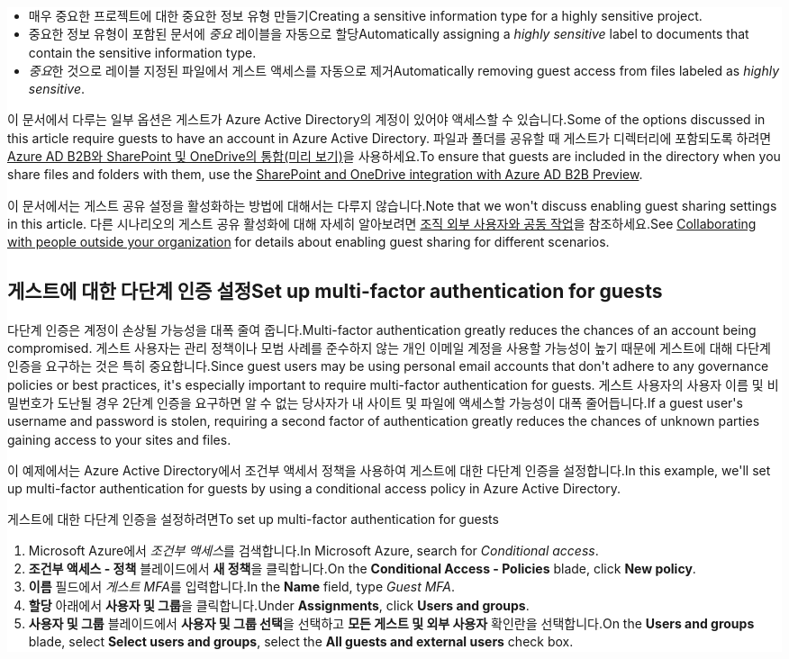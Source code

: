 - <span data-ttu-id="f107a-115">매우 중요한 프로젝트에 대한 중요한 정보 유형 만들기</span><span class="sxs-lookup"><span data-stu-id="f107a-115">Creating a sensitive information type for a highly sensitive project.</span></span>
- <span data-ttu-id="f107a-116">중요한 정보 유형이 포함된 문서에 *중요* 레이블을 자동으로 할당</span><span class="sxs-lookup"><span data-stu-id="f107a-116">Automatically assigning a *highly sensitive* label to documents that contain the sensitive information type.</span></span>
- <span data-ttu-id="f107a-117">*중요*한 것으로 레이블 지정된 파일에서 게스트 액세스를 자동으로 제거</span><span class="sxs-lookup"><span data-stu-id="f107a-117">Automatically removing guest access from files labeled as *highly sensitive*.</span></span>

<span data-ttu-id="f107a-118">이 문서에서 다루는 일부 옵션은 게스트가 Azure Active Directory의 계정이 있어야 액세스할 수 있습니다.</span><span class="sxs-lookup"><span data-stu-id="f107a-118">Some of the options discussed in this article require guests to have an account in Azure Active Directory.</span></span> <span data-ttu-id="f107a-119">파일과 폴더를 공유할 때 게스트가 디렉터리에 포함되도록 하려면 [Azure AD B2B와 SharePoint 및 OneDrive의 통합(미리 보기)](https://docs.microsoft.com/sharepoint/sharepoint-azureb2b-integration-preview)을 사용하세요.</span><span class="sxs-lookup"><span data-stu-id="f107a-119">To ensure that guests are included in the directory when you share files and folders with them, use the [SharePoint and OneDrive integration with Azure AD B2B Preview](https://docs.microsoft.com/sharepoint/sharepoint-azureb2b-integration-preview).</span></span>

<span data-ttu-id="f107a-120">이 문서에서는 게스트 공유 설정을 활성화하는 방법에 대해서는 다루지 않습니다.</span><span class="sxs-lookup"><span data-stu-id="f107a-120">Note that we won't discuss enabling guest sharing settings in this article.</span></span> <span data-ttu-id="f107a-121">다른 시나리오의 게스트 공유 활성화에 대해 자세히 알아보려면 [조직 외부 사용자와 공동 작업](collaborate-with-people-outside-your-organization.md)을 참조하세요.</span><span class="sxs-lookup"><span data-stu-id="f107a-121">See [Collaborating with people outside your organization](collaborate-with-people-outside-your-organization.md) for details about enabling guest sharing for different scenarios.</span></span>

## <a name="set-up-multi-factor-authentication-for-guests"></a><span data-ttu-id="f107a-122">게스트에 대한 다단계 인증 설정</span><span class="sxs-lookup"><span data-stu-id="f107a-122">Set up multi-factor authentication for guests</span></span>

<span data-ttu-id="f107a-123">다단계 인증은 계정이 손상될 가능성을 대폭 줄여 줍니다.</span><span class="sxs-lookup"><span data-stu-id="f107a-123">Multi-factor authentication greatly reduces the chances of an account being compromised.</span></span> <span data-ttu-id="f107a-124">게스트 사용자는 관리 정책이나 모범 사례를 준수하지 않는 개인 이메일 계정을 사용할 가능성이 높기 때문에 게스트에 대해 다단계 인증을 요구하는 것은 특히 중요합니다.</span><span class="sxs-lookup"><span data-stu-id="f107a-124">Since guest users may be using personal email accounts that don't adhere to any governance policies or best practices, it's especially important to require multi-factor authentication for guests.</span></span> <span data-ttu-id="f107a-125">게스트 사용자의 사용자 이름 및 비밀번호가 도난될 경우 2단계 인증을 요구하면 알 수 없는 당사자가 내 사이트 및 파일에 액세스할 가능성이 대폭 줄어듭니다.</span><span class="sxs-lookup"><span data-stu-id="f107a-125">If a guest user's username and password is stolen, requiring a second factor of authentication greatly reduces the chances of unknown parties gaining access to your sites and files.</span></span>

<span data-ttu-id="f107a-126">이 예제에서는 Azure Active Directory에서 조건부 액세서 정책을 사용하여 게스트에 대한 다단계 인증을 설정합니다.</span><span class="sxs-lookup"><span data-stu-id="f107a-126">In this example, we'll set up multi-factor authentication for guests by using a conditional access policy in Azure Active Directory.</span></span>

<span data-ttu-id="f107a-127">게스트에 대한 다단계 인증을 설정하려면</span><span class="sxs-lookup"><span data-stu-id="f107a-127">To set up multi-factor authentication for guests</span></span>
1. <span data-ttu-id="f107a-128">Microsoft Azure에서 *조건부 액세스*를 검색합니다.</span><span class="sxs-lookup"><span data-stu-id="f107a-128">In Microsoft Azure, search for *Conditional access*.</span></span>
2. <span data-ttu-id="f107a-129">**조건부 액세스 - 정책** 블레이드에서 **새 정책**을 클릭합니다.</span><span class="sxs-lookup"><span data-stu-id="f107a-129">On the **Conditional Access - Policies** blade, click **New policy**.</span></span>
3. <span data-ttu-id="f107a-130">**이름** 필드에서 *게스트 MFA*를 입력합니다.</span><span class="sxs-lookup"><span data-stu-id="f107a-130">In the **Name** field, type *Guest MFA*.</span></span>
4. <span data-ttu-id="f107a-131">**할당** 아래에서 **사용자 및 그룹**을 클릭합니다.</span><span class="sxs-lookup"><span data-stu-id="f107a-131">Under **Assignments**, click **Users and groups**.</span></span>
5. <span data-ttu-id="f107a-132">**사용자 및 그룹** 블레이드에서 **사용자 및 그룹 선택**을 선택하고 **모든 게스트 및 외부 사용자** 확인란을 선택합니다.</span><span class="sxs-lookup"><span data-stu-id="f107a-132">On the **Users and groups** blade, select **Select users and groups**, select the **All guests and external users** check box.</span></span>